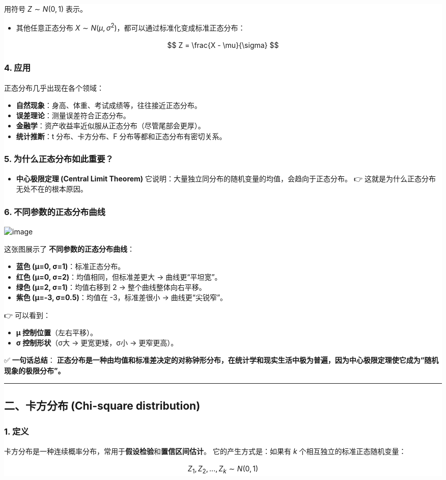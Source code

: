   用符号 $Z \sim N(0,1)$ 表示。

* 其他任意正态分布 $X \sim N(\mu, \sigma^2)$，都可以通过标准化变成标准正态分布：

$$
Z = \frac{X - \mu}{\sigma}
$$



### 4. 应用

正态分布几乎出现在各个领域：

* **自然现象**：身高、体重、考试成绩等，往往接近正态分布。
* **误差理论**：测量误差符合正态分布。
* **金融学**：资产收益率近似服从正态分布（尽管尾部会更厚）。
* **统计推断**：t 分布、卡方分布、F 分布等都和正态分布有密切关系。



### 5. 为什么正态分布如此重要？

* **中心极限定理 (Central Limit Theorem)**
  它说明：大量独立同分布的随机变量的均值，会趋向于正态分布。
  👉 这就是为什么正态分布无处不在的根本原因。

### 6. 不同参数的正态分布曲线

<img width="550" height="350" alt="image" src="https://github.com/user-attachments/assets/7e6d7d47-1386-4d2f-abe0-ea445fa9faf0" />
  
这张图展示了 **不同参数的正态分布曲线**：  

* **蓝色 (μ=0, σ=1)**：标准正态分布。  
* **红色 (μ=0, σ=2)**：均值相同，但标准差更大 → 曲线更“平坦宽”。  
* **绿色 (μ=2, σ=1)**：均值右移到 2 → 整个曲线整体向右平移。  
* **紫色 (μ=-3, σ=0.5)**：均值在 -3，标准差很小 → 曲线更“尖锐窄”。  

👉 可以看到：  

* **μ 控制位置**（左右平移）。  
* **σ 控制形状**（σ大 → 更宽更矮，σ小 → 更窄更高）。  


✅ **一句话总结**：
**正态分布是一种由均值和标准差决定的对称钟形分布，在统计学和现实生活中极为普遍，因为中心极限定理使它成为“随机现象的极限分布”。**

---

## 二、卡方分布 (Chi-square distribution)

### 1. 定义

卡方分布是一种连续概率分布，常用于**假设检验**和**置信区间估计**。
它的产生方式是：如果有 $k$ 个相互独立的标准正态随机变量：

$$
Z_1, Z_2, ..., Z_k \sim N(0,1)
$$
